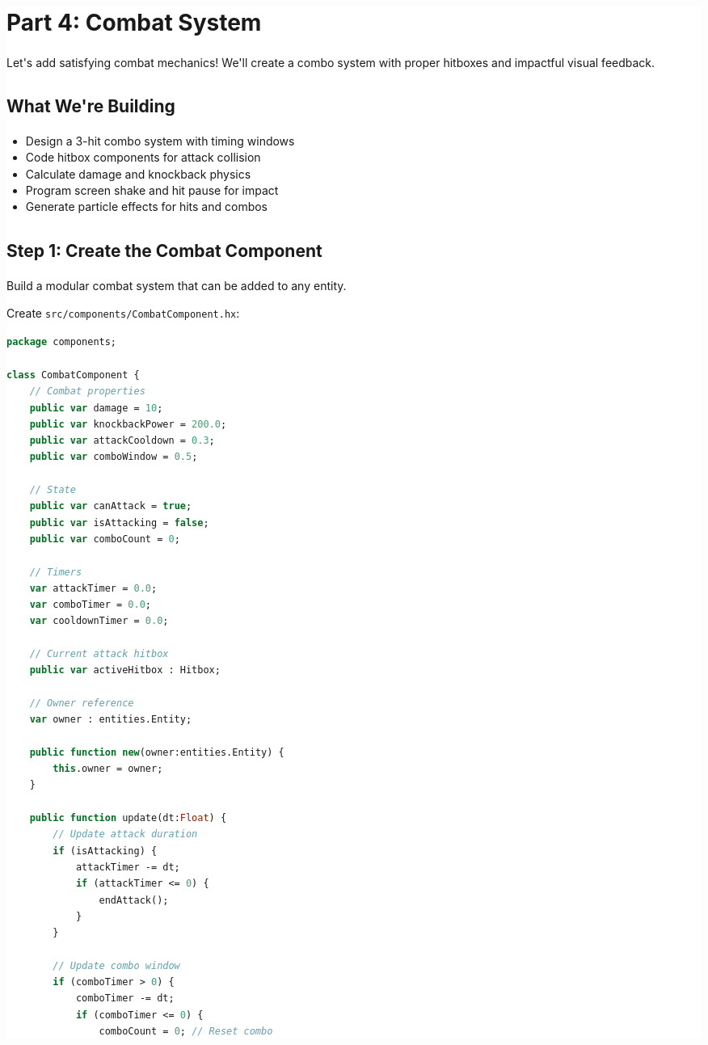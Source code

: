 # Part 4: Combat System

Let's add satisfying combat mechanics! We'll create a combo system with proper hitboxes and impactful visual feedback.

## What We're Building

- Design a 3-hit combo system with timing windows
- Code hitbox components for attack collision
- Calculate damage and knockback physics
- Program screen shake and hit pause for impact
- Generate particle effects for hits and combos

## Step 1: Create the Combat Component

Build a modular combat system that can be added to any entity.

Create `src/components/CombatComponent.hx`:

```haxe
package components;

class CombatComponent {
    // Combat properties
    public var damage = 10;
    public var knockbackPower = 200.0;
    public var attackCooldown = 0.3;
    public var comboWindow = 0.5;
    
    // State
    public var canAttack = true;
    public var isAttacking = false;
    public var comboCount = 0;
    
    // Timers
    var attackTimer = 0.0;
    var comboTimer = 0.0;
    var cooldownTimer = 0.0;
    
    // Current attack hitbox
    public var activeHitbox : Hitbox;
    
    // Owner reference
    var owner : entities.Entity;
    
    public function new(owner:entities.Entity) {
        this.owner = owner;
    }
    
    public function update(dt:Float) {
        // Update attack duration
        if (isAttacking) {
            attackTimer -= dt;
            if (attackTimer <= 0) {
                endAttack();
            }
        }
        
        // Update combo window
        if (comboTimer > 0) {
            comboTimer -= dt;
            if (comboTimer <= 0) {
                comboCount = 0; // Reset combo
```